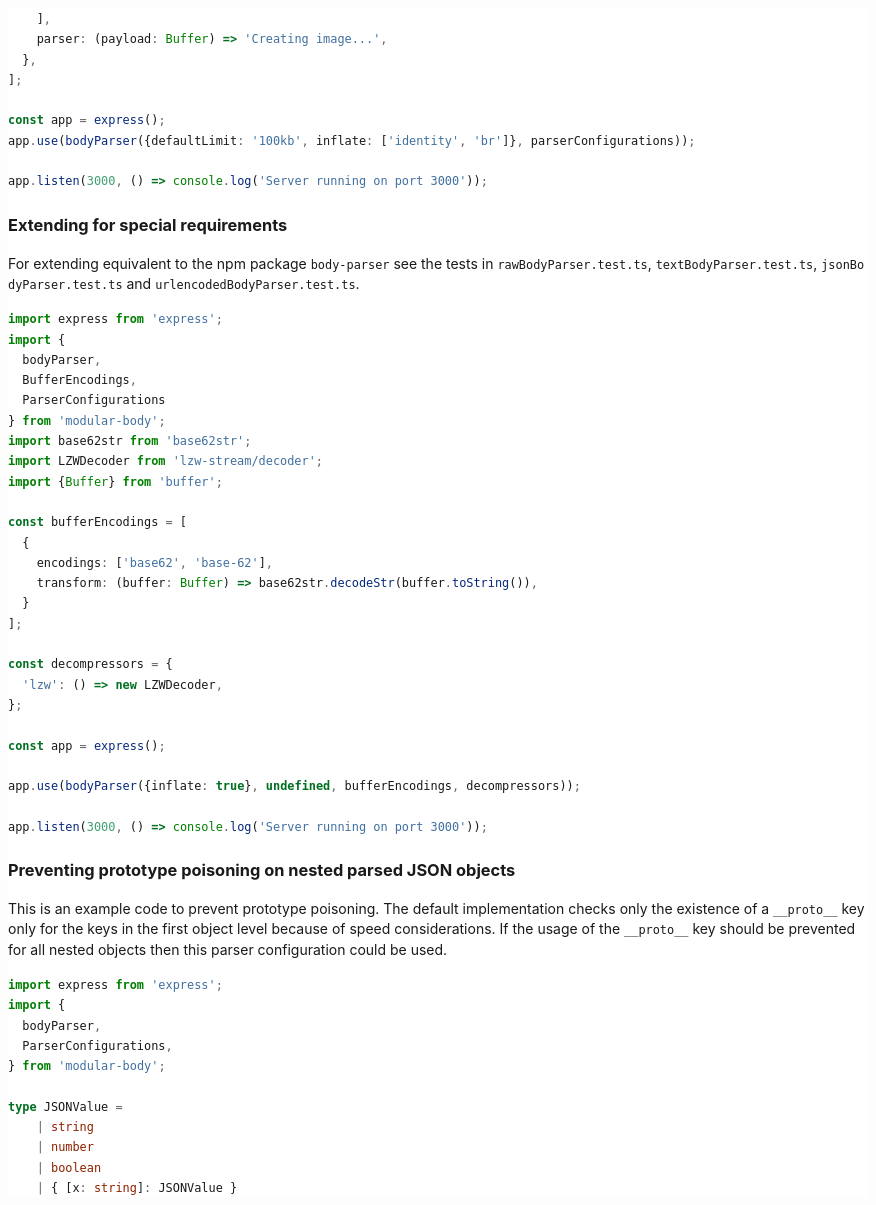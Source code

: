 ```ts
    ],
    parser: (payload: Buffer) => 'Creating image...',
  },
];

const app = express();
app.use(bodyParser({defaultLimit: '100kb', inflate: ['identity', 'br']}, parserConfigurations));

app.listen(3000, () => console.log('Server running on port 3000'));

```

### Extending for special requirements
For extending equivalent to the npm package `body-parser` see the tests in `rawBodyParser.test.ts`, `textBodyParser.test.ts`, `jsonBodyParser.test.ts`
and `urlencodedBodyParser.test.ts`.

```ts
import express from 'express';
import {
  bodyParser,
  BufferEncodings,
  ParserConfigurations
} from 'modular-body';
import base62str from 'base62str';
import LZWDecoder from 'lzw-stream/decoder';
import {Buffer} from 'buffer';

const bufferEncodings = [
  {
    encodings: ['base62', 'base-62'],
    transform: (buffer: Buffer) => base62str.decodeStr(buffer.toString()),
  }
];

const decompressors = {
  'lzw': () => new LZWDecoder,
};

const app = express();

app.use(bodyParser({inflate: true}, undefined, bufferEncodings, decompressors));

app.listen(3000, () => console.log('Server running on port 3000'));
```
### Preventing prototype poisoning on nested parsed JSON objects
This is an example code to prevent prototype poisoning. The default implementation checks
only the existence of a `__proto__` key only for the keys in the first object level because
of speed considerations. If the usage of the `__proto__` key should be prevented for all
nested objects then this parser configuration could be used.
```ts
import express from 'express';
import {
  bodyParser,
  ParserConfigurations,
} from 'modular-body';

type JSONValue =
    | string
    | number
    | boolean
    | { [x: string]: JSONValue }
```